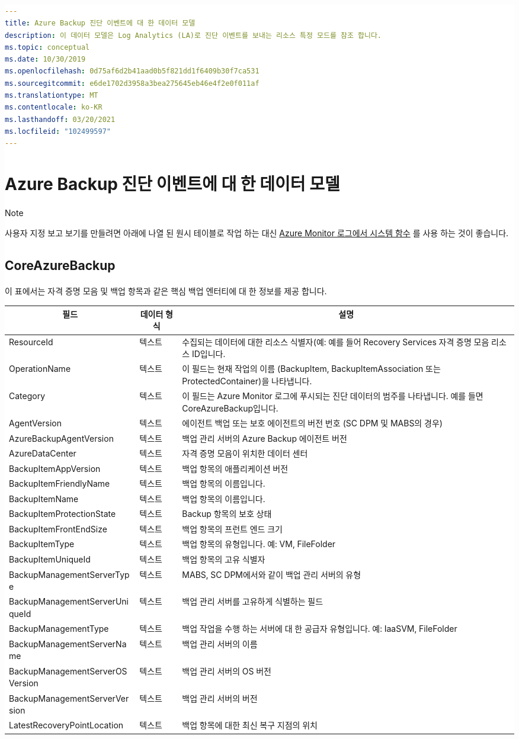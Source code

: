 ```yaml
---
title: Azure Backup 진단 이벤트에 대 한 데이터 모델
description: 이 데이터 모델은 Log Analytics (LA)로 진단 이벤트를 보내는 리소스 특정 모드를 참조 합니다.
ms.topic: conceptual
ms.date: 10/30/2019
ms.openlocfilehash: 0d75af6d2b41aad0b5f821dd1f6409b30f7ca531
ms.sourcegitcommit: e6de1702d3958a3bea275645eb46e4f2e0f011af
ms.translationtype: MT
ms.contentlocale: ko-KR
ms.lasthandoff: 03/20/2021
ms.locfileid: "102499597"
---
```

# <a name="data-model-for-azure-backup-diagnostics-events"></a>Azure Backup 진단 이벤트에 대 한 데이터 모델

> [!NOTE]
>
> 사용자 지정 보고 보기를 만들려면 아래에 나열 된 원시 테이블로 작업 하는 대신 [Azure Monitor 로그에서 시스템 함수](backup-reports-system-functions.md) 를 사용 하는 것이 좋습니다.

## <a name="coreazurebackup"></a>CoreAzureBackup

이 표에서는 자격 증명 모음 및 백업 항목과 같은 핵심 백업 엔터티에 대 한 정보를 제공 합니다.

| **필드**                         | **데이터 형식** | **설명**                                              |
| --------------------------------- | ------------- | ------------------------------------------------------------ |
| ResourceId                        | 텍스트          | 수집되는 데이터에 대한 리소스 식별자(예: 예를 들어 Recovery Services 자격 증명 모음 리소스 ID입니다. |
| OperationName                     | 텍스트          | 이 필드는 현재 작업의 이름 (BackupItem, BackupItemAssociation 또는 ProtectedContainer)을 나타냅니다. |
| Category                          | 텍스트          | 이 필드는 Azure Monitor 로그에 푸시되는 진단 데이터의 범주를 나타냅니다. 예를 들면 CoreAzureBackup입니다. |
| AgentVersion                      | 텍스트          | 에이전트 백업 또는 보호 에이전트의 버전 번호 (SC DPM 및 MABS의 경우) |
| AzureBackupAgentVersion           | 텍스트          | 백업 관리 서버의 Azure Backup 에이전트 버전 |
| AzureDataCenter                   | 텍스트          | 자격 증명 모음이 위치한 데이터 센터                       |
| BackupItemAppVersion              | 텍스트          | 백업 항목의 애플리케이션 버전                       |
| BackupItemFriendlyName            | 텍스트          | 백업 항목의 이름입니다.                             |
| BackupItemName                    | 텍스트          | 백업 항목의 이름입니다.                                      |
| BackupItemProtectionState         | 텍스트          | Backup 항목의 보호 상태                          |
| BackupItemFrontEndSize            | 텍스트          | 백업 항목의 프런트 엔드 크기                            |
| BackupItemType                    | 텍스트          | 백업 항목의 유형입니다. 예: VM, FileFolder             |
| BackupItemUniqueId                | 텍스트          | 백업 항목의 고유 식별자                         |
| BackupManagementServerType        | 텍스트          | MABS, SC DPM에서와 같이 백업 관리 서버의 유형     |
| BackupManagementServerUniqueId    | 텍스트          | 백업 관리 서버를 고유하게 식별하는 필드      |
| BackupManagementType              | 텍스트          | 백업 작업을 수행 하는 서버에 대 한 공급자 유형입니다. 예: IaaSVM, FileFolder |
| BackupManagementServerName        | 텍스트          | 백업 관리 서버의 이름                         |
| BackupManagementServerOSVersion   | 텍스트          | 백업 관리 서버의 OS 버전                   |
| BackupManagementServerVersion     | 텍스트          | 백업 관리 서버의 버전                      |
| LatestRecoveryPointLocation       | 텍스트          | 백업 항목에 대한 최신 복구 지점의 위치    |